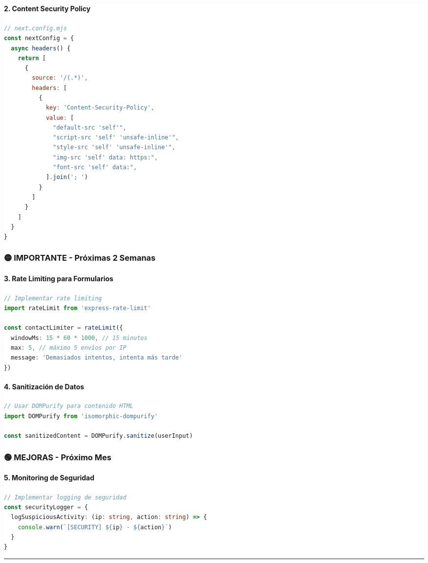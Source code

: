#### 2. Content Security Policy
```javascript
// next.config.mjs
const nextConfig = {
  async headers() {
    return [
      {
        source: '/(.*)',
        headers: [
          {
            key: 'Content-Security-Policy',
            value: [
              "default-src 'self'",
              "script-src 'self' 'unsafe-inline'",
              "style-src 'self' 'unsafe-inline'",
              "img-src 'self' data: https:",
              "font-src 'self' data:",
            ].join('; ')
          }
        ]
      }
    ]
  }
}
```

### 🟡 IMPORTANTE - Próximas 2 Semanas

#### 3. Rate Limiting para Formularios
```typescript
// Implementar rate limiting
import rateLimit from 'express-rate-limit'

const contactLimiter = rateLimit({
  windowMs: 15 * 60 * 1000, // 15 minutos
  max: 5, // máximo 5 envíos por IP
  message: 'Demasiados intentos, intenta más tarde'
})
```

#### 4. Sanitización de Datos
```typescript
// Usar DOMPurify para contenido HTML
import DOMPurify from 'isomorphic-dompurify'

const sanitizedContent = DOMPurify.sanitize(userInput)
```

### 🟢 MEJORAS - Próximo Mes

#### 5. Monitoring de Seguridad
```typescript
// Implementar logging de seguridad
const securityLogger = {
  logSuspiciousActivity: (ip: string, action: string) => {
    console.warn(`[SECURITY] ${ip} - ${action}`)
  }
}
```

---